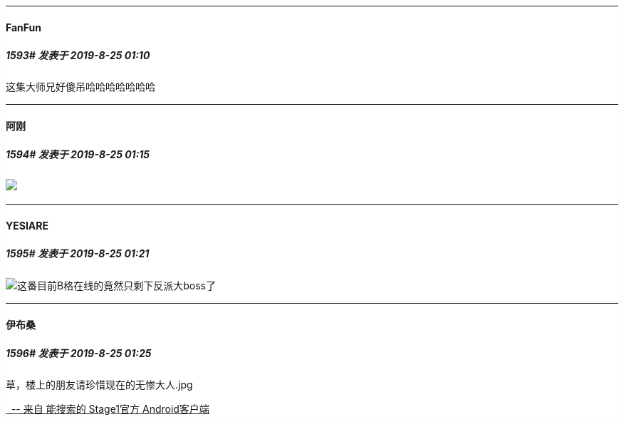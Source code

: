 





*****

####  FanFun  
##### 1593#       发表于 2019-8-25 01:10




这集大师兄好傻吊哈哈哈哈哈哈哈







*****

####  阿刚  
##### 1594#       发表于 2019-8-25 01:15



<img src="https://static.saraba1st.com/image/smiley/face2017/067.png" referrerpolicy="no-referrer">







*****

####  YESIARE  
##### 1595#       发表于 2019-8-25 01:21



<img src="https://static.saraba1st.com/image/smiley/face2017/067.png" referrerpolicy="no-referrer">这番目前B格在线的竟然只剩下反派大boss了







*****

####  伊布桑  
##### 1596#       发表于 2019-8-25 01:25




草，楼上的朋友请珍惜现在的无惨大人.jpg

[  -- 来自 能搜索的 Stage1官方 Android客户端](https://www.coolapk.com/apk/140634)






